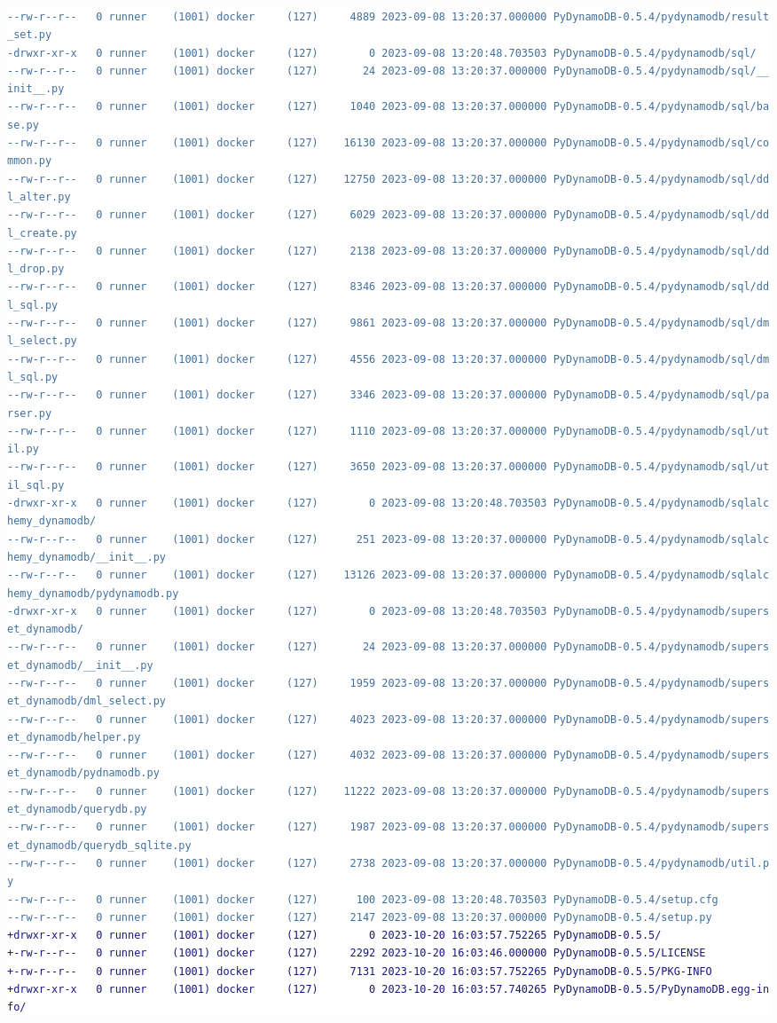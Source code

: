 ```diff
--rw-r--r--   0 runner    (1001) docker     (127)     4889 2023-09-08 13:20:37.000000 PyDynamoDB-0.5.4/pydynamodb/result_set.py
-drwxr-xr-x   0 runner    (1001) docker     (127)        0 2023-09-08 13:20:48.703503 PyDynamoDB-0.5.4/pydynamodb/sql/
--rw-r--r--   0 runner    (1001) docker     (127)       24 2023-09-08 13:20:37.000000 PyDynamoDB-0.5.4/pydynamodb/sql/__init__.py
--rw-r--r--   0 runner    (1001) docker     (127)     1040 2023-09-08 13:20:37.000000 PyDynamoDB-0.5.4/pydynamodb/sql/base.py
--rw-r--r--   0 runner    (1001) docker     (127)    16130 2023-09-08 13:20:37.000000 PyDynamoDB-0.5.4/pydynamodb/sql/common.py
--rw-r--r--   0 runner    (1001) docker     (127)    12750 2023-09-08 13:20:37.000000 PyDynamoDB-0.5.4/pydynamodb/sql/ddl_alter.py
--rw-r--r--   0 runner    (1001) docker     (127)     6029 2023-09-08 13:20:37.000000 PyDynamoDB-0.5.4/pydynamodb/sql/ddl_create.py
--rw-r--r--   0 runner    (1001) docker     (127)     2138 2023-09-08 13:20:37.000000 PyDynamoDB-0.5.4/pydynamodb/sql/ddl_drop.py
--rw-r--r--   0 runner    (1001) docker     (127)     8346 2023-09-08 13:20:37.000000 PyDynamoDB-0.5.4/pydynamodb/sql/ddl_sql.py
--rw-r--r--   0 runner    (1001) docker     (127)     9861 2023-09-08 13:20:37.000000 PyDynamoDB-0.5.4/pydynamodb/sql/dml_select.py
--rw-r--r--   0 runner    (1001) docker     (127)     4556 2023-09-08 13:20:37.000000 PyDynamoDB-0.5.4/pydynamodb/sql/dml_sql.py
--rw-r--r--   0 runner    (1001) docker     (127)     3346 2023-09-08 13:20:37.000000 PyDynamoDB-0.5.4/pydynamodb/sql/parser.py
--rw-r--r--   0 runner    (1001) docker     (127)     1110 2023-09-08 13:20:37.000000 PyDynamoDB-0.5.4/pydynamodb/sql/util.py
--rw-r--r--   0 runner    (1001) docker     (127)     3650 2023-09-08 13:20:37.000000 PyDynamoDB-0.5.4/pydynamodb/sql/util_sql.py
-drwxr-xr-x   0 runner    (1001) docker     (127)        0 2023-09-08 13:20:48.703503 PyDynamoDB-0.5.4/pydynamodb/sqlalchemy_dynamodb/
--rw-r--r--   0 runner    (1001) docker     (127)      251 2023-09-08 13:20:37.000000 PyDynamoDB-0.5.4/pydynamodb/sqlalchemy_dynamodb/__init__.py
--rw-r--r--   0 runner    (1001) docker     (127)    13126 2023-09-08 13:20:37.000000 PyDynamoDB-0.5.4/pydynamodb/sqlalchemy_dynamodb/pydynamodb.py
-drwxr-xr-x   0 runner    (1001) docker     (127)        0 2023-09-08 13:20:48.703503 PyDynamoDB-0.5.4/pydynamodb/superset_dynamodb/
--rw-r--r--   0 runner    (1001) docker     (127)       24 2023-09-08 13:20:37.000000 PyDynamoDB-0.5.4/pydynamodb/superset_dynamodb/__init__.py
--rw-r--r--   0 runner    (1001) docker     (127)     1959 2023-09-08 13:20:37.000000 PyDynamoDB-0.5.4/pydynamodb/superset_dynamodb/dml_select.py
--rw-r--r--   0 runner    (1001) docker     (127)     4023 2023-09-08 13:20:37.000000 PyDynamoDB-0.5.4/pydynamodb/superset_dynamodb/helper.py
--rw-r--r--   0 runner    (1001) docker     (127)     4032 2023-09-08 13:20:37.000000 PyDynamoDB-0.5.4/pydynamodb/superset_dynamodb/pydnamodb.py
--rw-r--r--   0 runner    (1001) docker     (127)    11222 2023-09-08 13:20:37.000000 PyDynamoDB-0.5.4/pydynamodb/superset_dynamodb/querydb.py
--rw-r--r--   0 runner    (1001) docker     (127)     1987 2023-09-08 13:20:37.000000 PyDynamoDB-0.5.4/pydynamodb/superset_dynamodb/querydb_sqlite.py
--rw-r--r--   0 runner    (1001) docker     (127)     2738 2023-09-08 13:20:37.000000 PyDynamoDB-0.5.4/pydynamodb/util.py
--rw-r--r--   0 runner    (1001) docker     (127)      100 2023-09-08 13:20:48.703503 PyDynamoDB-0.5.4/setup.cfg
--rw-r--r--   0 runner    (1001) docker     (127)     2147 2023-09-08 13:20:37.000000 PyDynamoDB-0.5.4/setup.py
+drwxr-xr-x   0 runner    (1001) docker     (127)        0 2023-10-20 16:03:57.752265 PyDynamoDB-0.5.5/
+-rw-r--r--   0 runner    (1001) docker     (127)     2292 2023-10-20 16:03:46.000000 PyDynamoDB-0.5.5/LICENSE
+-rw-r--r--   0 runner    (1001) docker     (127)     7131 2023-10-20 16:03:57.752265 PyDynamoDB-0.5.5/PKG-INFO
+drwxr-xr-x   0 runner    (1001) docker     (127)        0 2023-10-20 16:03:57.740265 PyDynamoDB-0.5.5/PyDynamoDB.egg-info/
```